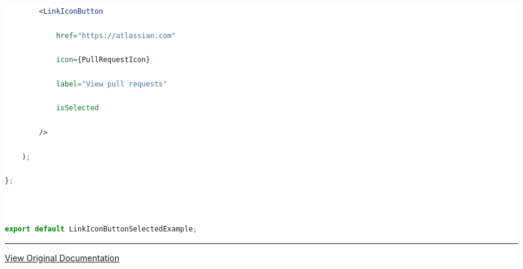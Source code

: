 ```jsx
		<LinkIconButton

			href="https://atlassian.com"

			icon={PullRequestIcon}

			label="View pull requests"

			isSelected

		/>

	);

};



export default LinkIconButtonSelectedExample;
```

---

[View Original Documentation](https://atlassian.design/components/button/link-icon-button/examples)
